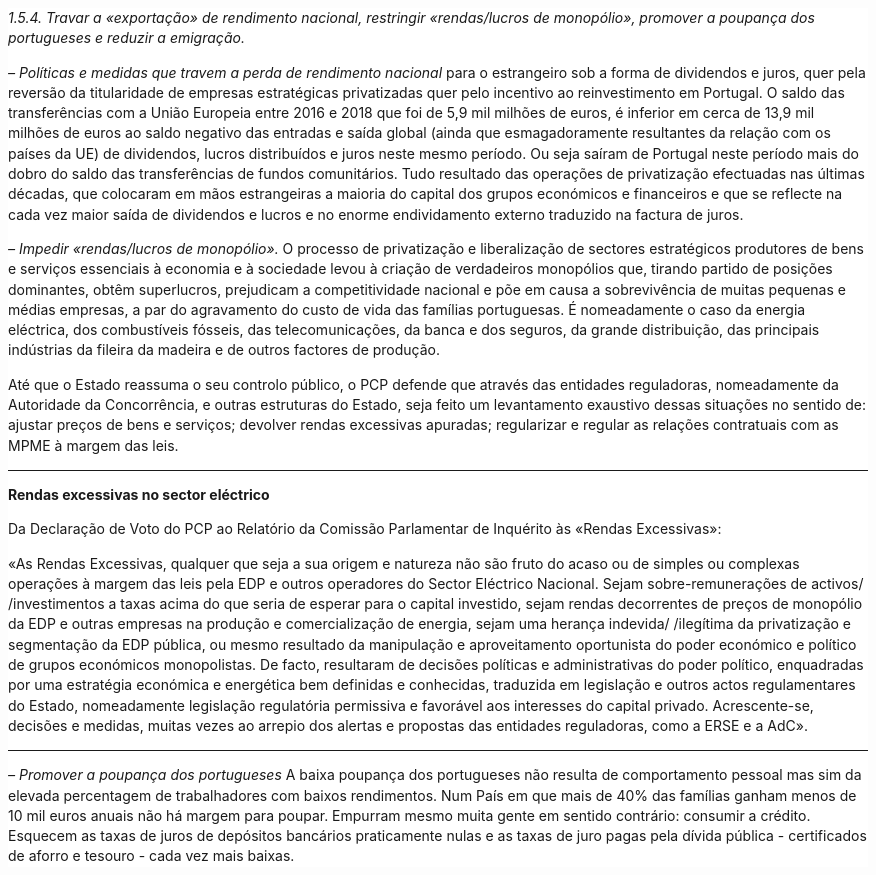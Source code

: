 *1.5.4. Travar a «exportação» de rendimento nacional, restringir «rendas/lucros de monopólio», promover a poupança dos portugueses e reduzir a emigração.*

*– Políticas e medidas que travem a perda de rendimento nacional* para o estrangeiro sob a forma de dividendos e juros, quer pela reversão da titularidade de empresas estratégicas privatizadas quer pelo incentivo ao reinvestimento em Portugal. O saldo das transferências com a União Europeia entre 2016 e 2018 que foi de 5,9 mil milhões de euros, é inferior em cerca de 13,9 mil milhões de euros ao saldo negativo das entradas e saída global (ainda que esmagadoramente resultantes da relação com os países da UE) de dividendos, lucros distribuídos e juros neste mesmo período. Ou seja saíram de Portugal neste período mais do dobro do saldo das transferências de fundos comunitários. Tudo resultado das operações de privatização efectuadas nas últimas décadas, que colocaram em mãos estrangeiras a maioria do capital dos grupos económicos e financeiros e que se reflecte na cada vez maior saída de dividendos e lucros e no enorme endividamento externo traduzido na factura de juros.

*– Impedir «rendas/lucros de monopólio».* 
O processo de privatização e liberalização de sectores estratégicos produtores de bens e serviços essenciais à economia e à sociedade levou à criação de verdadeiros monopólios que, tirando partido de posições dominantes, obtêm superlucros, prejudicam a competitividade nacional e põe em causa a sobrevivência de muitas pequenas e médias empresas, a par do agravamento do custo de vida das famílias portuguesas. É nomeadamente o caso da energia eléctrica, dos combustíveis fósseis, das telecomunicações, da banca e dos seguros, da grande distribuição, das principais indústrias da fileira da madeira e de outros factores de produção.

Até que o Estado reassuma o seu controlo público, o PCP defende que através das entidades reguladoras, nomeadamente da Autoridade da Concorrência, e outras estruturas do Estado, seja feito um levantamento exaustivo dessas situações no sentido de: ajustar preços de bens e serviços; devolver rendas excessivas apuradas; regularizar e regular as relações contratuais com as MPME à margem das leis.

---

**Rendas excessivas no sector eléctrico**

Da Declaração de Voto do PCP ao Relatório da Comissão Parlamentar de Inquérito às «Rendas Excessivas»:

«As Rendas Excessivas, qualquer que seja a sua origem e natureza não são fruto do acaso ou de simples ou complexas operações à margem das leis pela EDP e outros operadores do Sector Eléctrico Nacional. Sejam sobre-remunerações de activos/ /investimentos a taxas acima do que seria de esperar para o capital investido, sejam rendas decorrentes de preços de monopólio da EDP e outras empresas na produção e comercialização de energia, sejam uma herança indevida/ /ilegítima da privatização e segmentação da EDP pública, ou mesmo resultado da manipulação e aproveitamento oportunista do poder económico e político de grupos económicos monopolistas. De facto, resultaram de decisões políticas e administrativas do poder político, enquadradas por uma estratégia económica e energética bem definidas e conhecidas, traduzida em legislação e outros actos regulamentares do Estado, nomeadamente legislação regulatória permissiva e favorável aos interesses do capital privado. Acrescente-se, decisões e medidas, muitas vezes ao arrepio dos alertas e propostas das entidades reguladoras, como a ERSE e a AdC».

---

*– Promover a poupança dos portugueses*
A baixa poupança dos portugueses não resulta de comportamento pessoal mas sim da elevada percentagem de trabalhadores com baixos rendimentos. Num País em que mais de 40% das famílias ganham menos de 10 mil euros anuais não há margem para poupar. Empurram mesmo muita gente em sentido contrário: consumir a crédito. Esquecem as taxas de juros de depósitos bancários praticamente nulas e as taxas de juro pagas pela dívida pública - certificados de aforro e tesouro - cada vez mais baixas.

